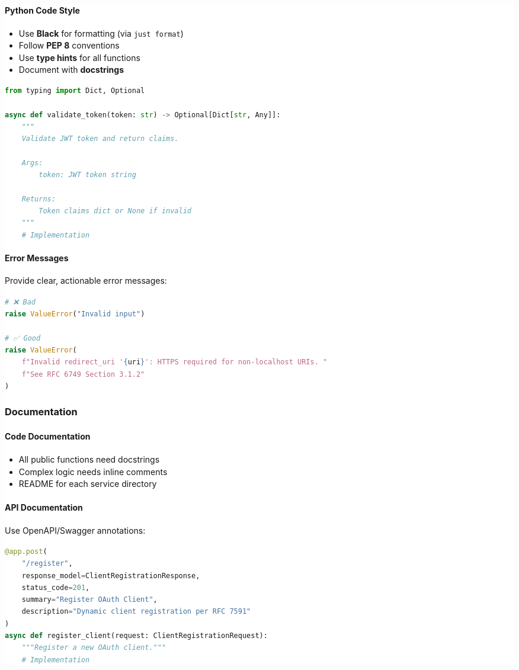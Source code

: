 #### Python Code Style

- Use **Black** for formatting (via `just format`)
- Follow **PEP 8** conventions
- Use **type hints** for all functions
- Document with **docstrings**

```python
from typing import Dict, Optional

async def validate_token(token: str) -> Optional[Dict[str, Any]]:
    """
    Validate JWT token and return claims.
    
    Args:
        token: JWT token string
        
    Returns:
        Token claims dict or None if invalid
    """
    # Implementation
```

#### Error Messages

Provide clear, actionable error messages:

```python
# ❌ Bad
raise ValueError("Invalid input")

# ✅ Good
raise ValueError(
    f"Invalid redirect_uri '{uri}': HTTPS required for non-localhost URIs. "
    f"See RFC 6749 Section 3.1.2"
)
```

### Documentation

#### Code Documentation

- All public functions need docstrings
- Complex logic needs inline comments
- README for each service directory

#### API Documentation

Use OpenAPI/Swagger annotations:

```python
@app.post(
    "/register",
    response_model=ClientRegistrationResponse,
    status_code=201,
    summary="Register OAuth Client",
    description="Dynamic client registration per RFC 7591"
)
async def register_client(request: ClientRegistrationRequest):
    """Register a new OAuth client."""
    # Implementation
```

